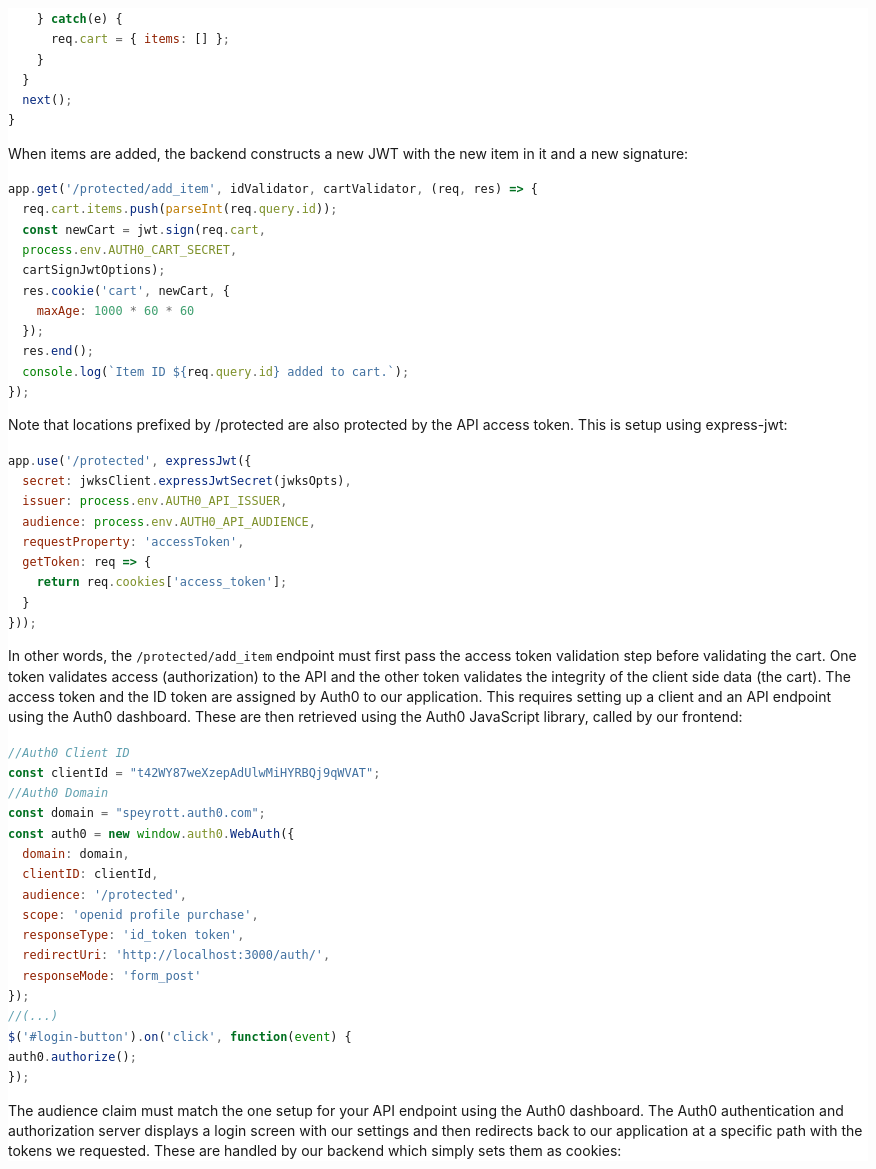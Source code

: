 ```js
    } catch(e) {
      req.cart = { items: [] };
    }
  }
  next();
}
```
When items are added, the backend constructs a new JWT with the new item in it and a new
signature:
```js
app.get('/protected/add_item', idValidator, cartValidator, (req, res) => {
  req.cart.items.push(parseInt(req.query.id));
  const newCart = jwt.sign(req.cart,
  process.env.AUTH0_CART_SECRET,
  cartSignJwtOptions);
  res.cookie('cart', newCart, {
    maxAge: 1000 * 60 * 60
  });
  res.end();
  console.log(`Item ID ${req.query.id} added to cart.`);
});
```
Note that locations prefixed by /protected are also protected by the API access token. This is setup using express-jwt:
```js
app.use('/protected', expressJwt({
  secret: jwksClient.expressJwtSecret(jwksOpts),
  issuer: process.env.AUTH0_API_ISSUER,
  audience: process.env.AUTH0_API_AUDIENCE,
  requestProperty: 'accessToken',
  getToken: req => {
    return req.cookies['access_token'];
  }
}));
```
In other words, the `/protected/add_item` endpoint must first pass the access token validation step before validating the cart. One token validates access (authorization) to the API and the other token validates the integrity of the client side data (the cart).
The access token and the ID token are assigned by Auth0 to our application. This requires setting up a client and an API endpoint using the Auth0 dashboard. These are then retrieved using the Auth0 JavaScript library, called by our frontend:
```js
//Auth0 Client ID
const clientId = "t42WY87weXzepAdUlwMiHYRBQj9qWVAT";
//Auth0 Domain
const domain = "speyrott.auth0.com";
const auth0 = new window.auth0.WebAuth({
  domain: domain,
  clientID: clientId,
  audience: '/protected',
  scope: 'openid profile purchase',
  responseType: 'id_token token',
  redirectUri: 'http://localhost:3000/auth/',
  responseMode: 'form_post'
});
//(...)
$('#login-button').on('click', function(event) {
auth0.authorize();
});
```
The audience claim must match the one setup for your API endpoint using the Auth0 dashboard. The Auth0 authentication and authorization server displays a login screen with our settings and then redirects back to our application at a specific path with the tokens we requested. These are handled by our backend which simply sets them as cookies: